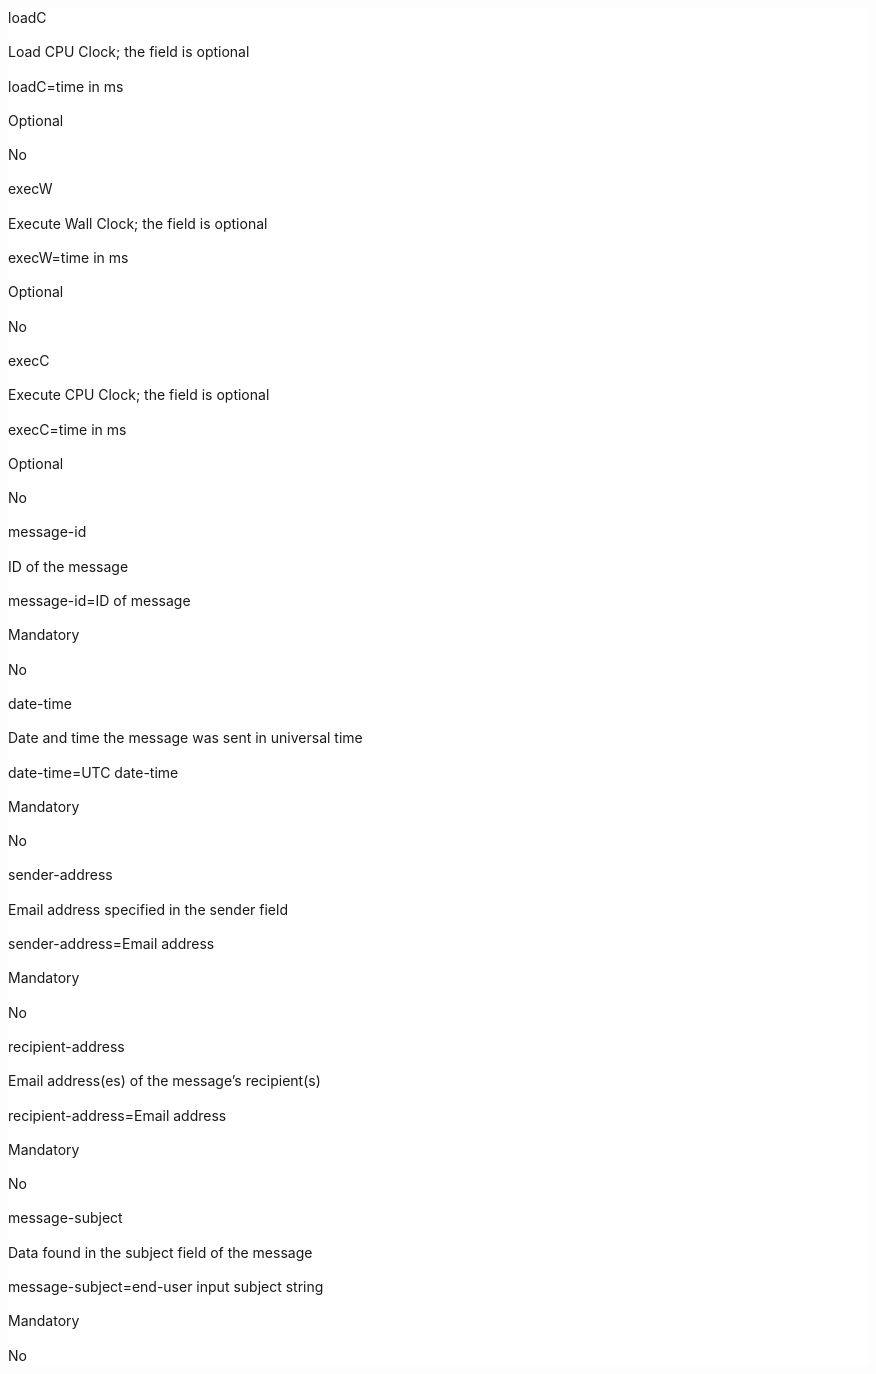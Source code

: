 </tr>
<tr class="odd">
<td><p>loadC</p></td>
<td><p>Load CPU Clock; the field is optional</p></td>
<td><p>loadC=time in ms</p></td>
<td><p>Optional</p></td>
<td><p>No</p></td>
</tr>
<tr class="even">
<td><p>execW</p></td>
<td><p>Execute Wall Clock; the field is optional</p></td>
<td><p>execW=time in ms</p></td>
<td><p>Optional</p></td>
<td><p>No</p></td>
</tr>
<tr class="odd">
<td><p>execC</p></td>
<td><p>Execute CPU Clock; the field is optional</p></td>
<td><p>execC=time in ms</p></td>
<td><p>Optional</p></td>
<td><p>No</p></td>
</tr>
<tr class="even">
<td><p>message-id</p></td>
<td><p>ID of the message</p></td>
<td><p>message-id=ID of message</p></td>
<td><p>Mandatory</p></td>
<td><p>No</p></td>
</tr>
<tr class="odd">
<td><p>date-time</p></td>
<td><p>Date and time the message was sent in universal time</p></td>
<td><p>date-time=UTC date-time</p></td>
<td><p>Mandatory</p></td>
<td><p>No</p></td>
</tr>
<tr class="even">
<td><p>sender-address</p></td>
<td><p>Email address specified in the sender field</p></td>
<td><p>sender-address=Email address</p></td>
<td><p>Mandatory</p></td>
<td><p>No</p></td>
</tr>
<tr class="odd">
<td><p>recipient-address</p></td>
<td><p>Email address(es) of the message’s recipient(s)</p></td>
<td><p>recipient-address=Email address</p></td>
<td><p>Mandatory</p></td>
<td><p>No</p></td>
</tr>
<tr class="even">
<td><p>message-subject</p></td>
<td><p>Data found in the subject field of the message</p></td>
<td><p>message-subject=end-user input subject string</p></td>
<td><p>Mandatory</p></td>
<td><p>No</p></td>
</tr>
</tbody>
</table>
